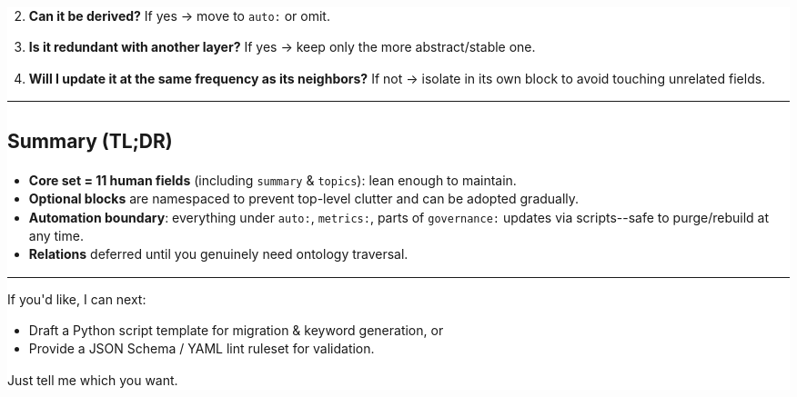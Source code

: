 2. **Can it be derived?** If yes → move to `auto:` or omit.

3. **Is it redundant with another layer?** If yes → keep only the more abstract/stable one.

4. **Will I update it at the same frequency as its neighbors?** If not → isolate in its own block to avoid touching unrelated fields.
* * *

## Summary (TL;DR)

- **Core set = 11 human fields** (including `summary` & `topics`): lean enough to maintain.
- **Optional blocks** are namespaced to prevent top-level clutter and can be adopted gradually.
- **Automation boundary**: everything under `auto:`, `metrics:`, parts of `governance:` updates via scripts--safe to purge/rebuild at any time.
- **Relations** deferred until you genuinely need ontology traversal.
* * *

If you'd like, I can next:

- Draft a Python script template for migration & keyword generation, or
- Provide a JSON Schema / YAML lint ruleset for validation.

Just tell me which you want.